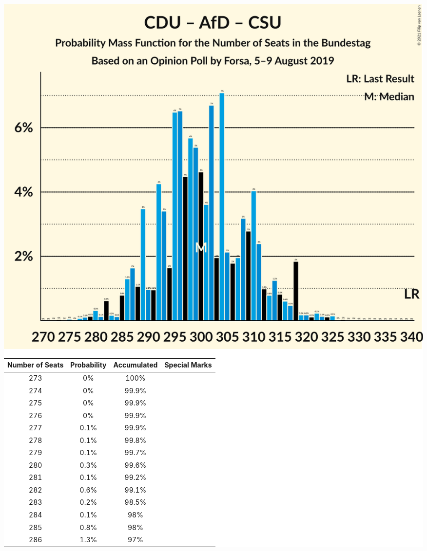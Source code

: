 ![Graph with seats probability mass function not yet produced](2019-08-09-Forsa-coalitions-seats-pmf-cdu–afd–csu.png "Seats Probability Mass Function")

| Number of Seats | Probability | Accumulated | Special Marks |
|:---------------:|:-----------:|:-----------:|:-------------:|
| 273 | 0% | 100% |  |
| 274 | 0% | 99.9% |  |
| 275 | 0% | 99.9% |  |
| 276 | 0% | 99.9% |  |
| 277 | 0.1% | 99.9% |  |
| 278 | 0.1% | 99.8% |  |
| 279 | 0.1% | 99.7% |  |
| 280 | 0.3% | 99.6% |  |
| 281 | 0.1% | 99.2% |  |
| 282 | 0.6% | 99.1% |  |
| 283 | 0.2% | 98.5% |  |
| 284 | 0.1% | 98% |  |
| 285 | 0.8% | 98% |  |
| 286 | 1.3% | 97% |  |